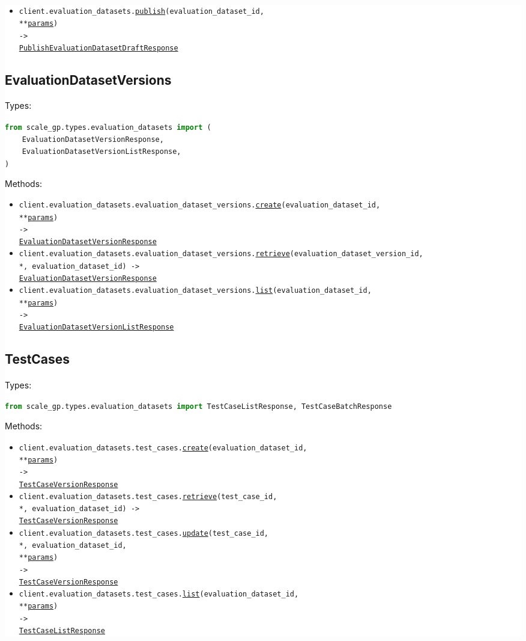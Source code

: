 - <code title="post /v4/evaluation-datasets/{evaluation_dataset_id}/publish">client.evaluation_datasets.<a href="./src/scale_gp/resources/evaluation_datasets/evaluation_datasets.py">publish</a>(evaluation_dataset_id, \*\*<a href="src/scale_gp/types/evaluation_dataset_publish_params.py">params</a>) -> <a href="./src/scale_gp/types/publish_evaluation_dataset_draft_response.py">PublishEvaluationDatasetDraftResponse</a></code>

## EvaluationDatasetVersions

Types:

```python
from scale_gp.types.evaluation_datasets import (
    EvaluationDatasetVersionResponse,
    EvaluationDatasetVersionListResponse,
)
```

Methods:

- <code title="post /v4/evaluation-datasets/{evaluation_dataset_id}/evaluation-dataset-versions">client.evaluation_datasets.evaluation_dataset_versions.<a href="./src/scale_gp/resources/evaluation_datasets/evaluation_dataset_versions.py">create</a>(evaluation_dataset_id, \*\*<a href="src/scale_gp/types/evaluation_datasets/evaluation_dataset_version_create_params.py">params</a>) -> <a href="./src/scale_gp/types/evaluation_datasets/evaluation_dataset_version_response.py">EvaluationDatasetVersionResponse</a></code>
- <code title="get /v4/evaluation-datasets/{evaluation_dataset_id}/evaluation-dataset-versions/{evaluation_dataset_version_id}">client.evaluation_datasets.evaluation_dataset_versions.<a href="./src/scale_gp/resources/evaluation_datasets/evaluation_dataset_versions.py">retrieve</a>(evaluation_dataset_version_id, \*, evaluation_dataset_id) -> <a href="./src/scale_gp/types/evaluation_datasets/evaluation_dataset_version_response.py">EvaluationDatasetVersionResponse</a></code>
- <code title="get /v4/evaluation-datasets/{evaluation_dataset_id}/evaluation-dataset-versions">client.evaluation_datasets.evaluation_dataset_versions.<a href="./src/scale_gp/resources/evaluation_datasets/evaluation_dataset_versions.py">list</a>(evaluation_dataset_id, \*\*<a href="src/scale_gp/types/evaluation_datasets/evaluation_dataset_version_list_params.py">params</a>) -> <a href="./src/scale_gp/types/evaluation_datasets/evaluation_dataset_version_list_response.py">EvaluationDatasetVersionListResponse</a></code>

## TestCases

Types:

```python
from scale_gp.types.evaluation_datasets import TestCaseListResponse, TestCaseBatchResponse
```

Methods:

- <code title="post /v4/evaluation-datasets/{evaluation_dataset_id}/test-cases">client.evaluation_datasets.test_cases.<a href="./src/scale_gp/resources/evaluation_datasets/test_cases/test_cases.py">create</a>(evaluation_dataset_id, \*\*<a href="src/scale_gp/types/evaluation_datasets/test_case_create_params.py">params</a>) -> <a href="./src/scale_gp/types/shared/test_case_version_response.py">TestCaseVersionResponse</a></code>
- <code title="get /v4/evaluation-datasets/{evaluation_dataset_id}/test-cases/{test_case_id}">client.evaluation_datasets.test_cases.<a href="./src/scale_gp/resources/evaluation_datasets/test_cases/test_cases.py">retrieve</a>(test_case_id, \*, evaluation_dataset_id) -> <a href="./src/scale_gp/types/shared/test_case_version_response.py">TestCaseVersionResponse</a></code>
- <code title="patch /v4/evaluation-datasets/{evaluation_dataset_id}/test-cases/{test_case_id}">client.evaluation_datasets.test_cases.<a href="./src/scale_gp/resources/evaluation_datasets/test_cases/test_cases.py">update</a>(test_case_id, \*, evaluation_dataset_id, \*\*<a href="src/scale_gp/types/evaluation_datasets/test_case_update_params.py">params</a>) -> <a href="./src/scale_gp/types/shared/test_case_version_response.py">TestCaseVersionResponse</a></code>
- <code title="get /v4/evaluation-datasets/{evaluation_dataset_id}/test-cases">client.evaluation_datasets.test_cases.<a href="./src/scale_gp/resources/evaluation_datasets/test_cases/test_cases.py">list</a>(evaluation_dataset_id, \*\*<a href="src/scale_gp/types/evaluation_datasets/test_case_list_params.py">params</a>) -> <a href="./src/scale_gp/types/evaluation_datasets/test_case_list_response.py">TestCaseListResponse</a></code>